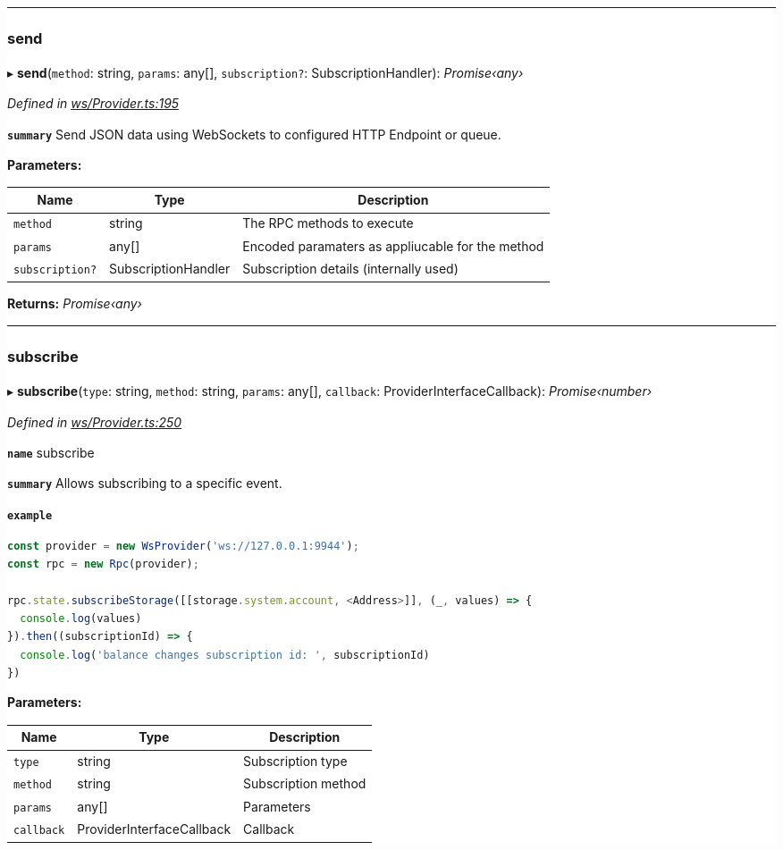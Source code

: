 ___

###  send

▸ **send**(`method`: string, `params`: any[], `subscription?`: SubscriptionHandler): *Promise‹any›*

*Defined in [ws/Provider.ts:195](https://github.com/polkadot-js/api/blob/f501994df8/packages/rpc-provider/src/ws/Provider.ts#L195)*

**`summary`** Send JSON data using WebSockets to configured HTTP Endpoint or queue.

**Parameters:**

Name | Type | Description |
------ | ------ | ------ |
`method` | string | The RPC methods to execute |
`params` | any[] | Encoded paramaters as appliucable for the method |
`subscription?` | SubscriptionHandler | Subscription details (internally used)  |

**Returns:** *Promise‹any›*

___

###  subscribe

▸ **subscribe**(`type`: string, `method`: string, `params`: any[], `callback`: ProviderInterfaceCallback): *Promise‹number›*

*Defined in [ws/Provider.ts:250](https://github.com/polkadot-js/api/blob/f501994df8/packages/rpc-provider/src/ws/Provider.ts#L250)*

**`name`** subscribe

**`summary`** Allows subscribing to a specific event.

**`example`** 
<BR>

```javascript
const provider = new WsProvider('ws://127.0.0.1:9944');
const rpc = new Rpc(provider);

rpc.state.subscribeStorage([[storage.system.account, <Address>]], (_, values) => {
  console.log(values)
}).then((subscriptionId) => {
  console.log('balance changes subscription id: ', subscriptionId)
})
```

**Parameters:**

Name | Type | Description |
------ | ------ | ------ |
`type` | string | Subscription type |
`method` | string | Subscription method |
`params` | any[] | Parameters |
`callback` | ProviderInterfaceCallback | Callback |
